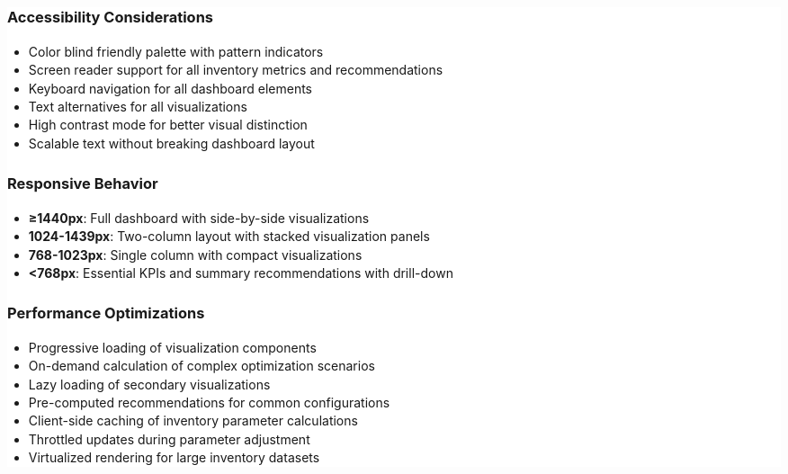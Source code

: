 ### Accessibility Considerations
- Color blind friendly palette with pattern indicators
- Screen reader support for all inventory metrics and recommendations
- Keyboard navigation for all dashboard elements
- Text alternatives for all visualizations
- High contrast mode for better visual distinction
- Scalable text without breaking dashboard layout

### Responsive Behavior
- **≥1440px**: Full dashboard with side-by-side visualizations
- **1024-1439px**: Two-column layout with stacked visualization panels
- **768-1023px**: Single column with compact visualizations
- **<768px**: Essential KPIs and summary recommendations with drill-down

### Performance Optimizations
- Progressive loading of visualization components
- On-demand calculation of complex optimization scenarios
- Lazy loading of secondary visualizations
- Pre-computed recommendations for common configurations
- Client-side caching of inventory parameter calculations
- Throttled updates during parameter adjustment
- Virtualized rendering for large inventory datasets 